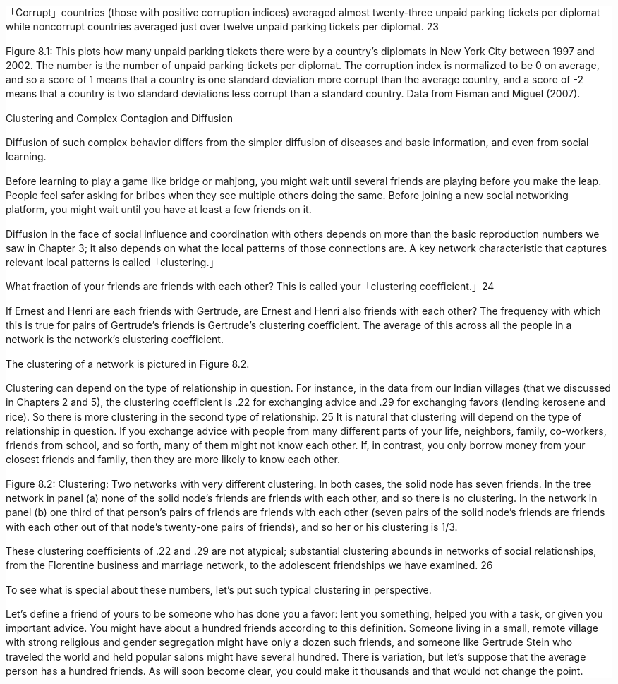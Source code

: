 「Corrupt」countries (those with positive corruption indices) averaged almost twenty-three unpaid parking tickets per diplomat while noncorrupt countries averaged just over twelve unpaid parking tickets per diplomat. 23

Figure 8.1: This plots how many unpaid parking tickets there were by a country’s diplomats in New York City between 1997 and 2002. The number is the number of unpaid parking tickets per diplomat. The corruption index is normalized to be 0 on average, and so a score of 1 means that a country is one standard deviation more corrupt than the average country, and a score of -2 means that a country is two standard deviations less corrupt than a standard country. Data from Fisman and Miguel (2007).

Clustering and Complex Contagion and Diffusion

Diffusion of such complex behavior differs from the simpler diffusion of diseases and basic information, and even from social learning.

Before learning to play a game like bridge or mahjong, you might wait until several friends are playing before you make the leap. People feel safer asking for bribes when they see multiple others doing the same. Before joining a new social networking platform, you might wait until you have at least a few friends on it.

Diffusion in the face of social influence and coordination with others depends on more than the basic reproduction numbers we saw in Chapter 3; it also depends on what the local patterns of those connections are. A key network characteristic that captures relevant local patterns is called「clustering.」

What fraction of your friends are friends with each other? This is called your「clustering coefficient.」24

If Ernest and Henri are each friends with Gertrude, are Ernest and Henri also friends with each other? The frequency with which this is true for pairs of Gertrude’s friends is Gertrude’s clustering coefficient. The average of this across all the people in a network is the network’s clustering coefficient.

The clustering of a network is pictured in Figure 8.2.

Clustering can depend on the type of relationship in question. For instance, in the data from our Indian villages (that we discussed in Chapters 2 and 5), the clustering coefficient is .22 for exchanging advice and .29 for exchanging favors (lending kerosene and rice). So there is more clustering in the second type of relationship. 25 It is natural that clustering will depend on the type of relationship in question. If you exchange advice with people from many different parts of your life, neighbors, family, co-workers, friends from school, and so forth, many of them might not know each other. If, in contrast, you only borrow money from your closest friends and family, then they are more likely to know each other.

Figure 8.2: Clustering: Two networks with very different clustering. In both cases, the solid node has seven friends. In the tree network in panel (a) none of the solid node’s friends are friends with each other, and so there is no clustering. In the network in panel (b) one third of that person’s pairs of friends are friends with each other (seven pairs of the solid node’s friends are friends with each other out of that node’s twenty-one pairs of friends), and so her or his clustering is 1/3.

These clustering coefficients of .22 and .29 are not atypical; substantial clustering abounds in networks of social relationships, from the Florentine business and marriage network, to the adolescent friendships we have examined. 26

To see what is special about these numbers, let’s put such typical clustering in perspective.

Let’s define a friend of yours to be someone who has done you a favor: lent you something, helped you with a task, or given you important advice. You might have about a hundred friends according to this definition. Someone living in a small, remote village with strong religious and gender segregation might have only a dozen such friends, and someone like Gertrude Stein who traveled the world and held popular salons might have several hundred. There is variation, but let’s suppose that the average person has a hundred friends. As will soon become clear, you could make it thousands and that would not change the point.
